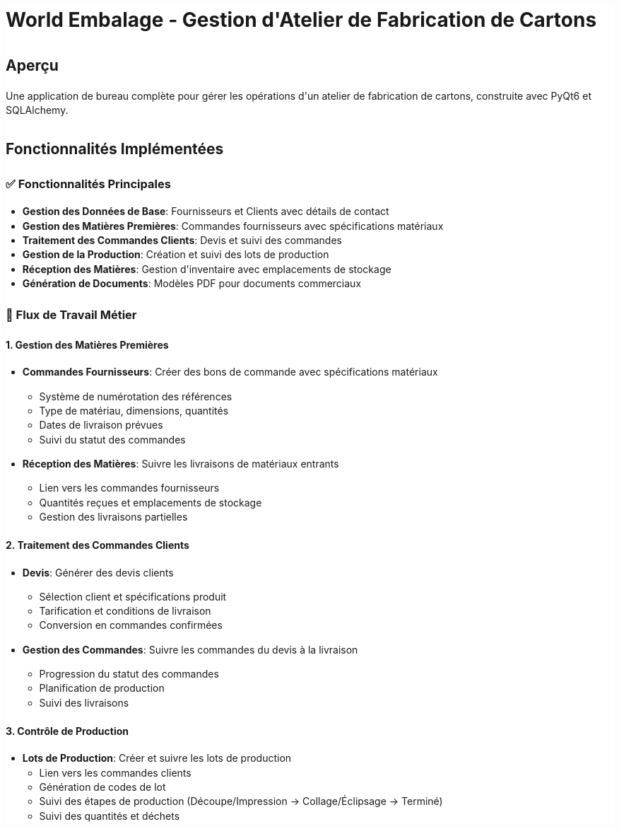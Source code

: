 # World Embalage - Gestion d'Atelier de Fabrication de Cartons

## Aperçu

Une application de bureau complète pour gérer les opérations d'un atelier de fabrication de cartons, construite avec PyQt6 et SQLAlchemy.

## Fonctionnalités Implémentées

### ✅ Fonctionnalités Principales

- **Gestion des Données de Base**: Fournisseurs et Clients avec détails de contact
- **Gestion des Matières Premières**: Commandes fournisseurs avec spécifications matériaux
- **Traitement des Commandes Clients**: Devis et suivi des commandes
- **Gestion de la Production**: Création et suivi des lots de production
- **Réception des Matières**: Gestion d'inventaire avec emplacements de stockage
- **Génération de Documents**: Modèles PDF pour documents commerciaux

### 🎯 Flux de Travail Métier

#### 1. Gestion des Matières Premières

- **Commandes Fournisseurs**: Créer des bons de commande avec spécifications matériaux

  - Système de numérotation des références
  - Type de matériau, dimensions, quantités
  - Dates de livraison prévues
  - Suivi du statut des commandes

- **Réception des Matières**: Suivre les livraisons de matériaux entrants
  - Lien vers les commandes fournisseurs
  - Quantités reçues et emplacements de stockage
  - Gestion des livraisons partielles

#### 2. Traitement des Commandes Clients

- **Devis**: Générer des devis clients

  - Sélection client et spécifications produit
  - Tarification et conditions de livraison
  - Conversion en commandes confirmées

- **Gestion des Commandes**: Suivre les commandes du devis à la livraison
  - Progression du statut des commandes
  - Planification de production
  - Suivi des livraisons

#### 3. Contrôle de Production

- **Lots de Production**: Créer et suivre les lots de production
  - Lien vers les commandes clients
  - Génération de codes de lot
  - Suivi des étapes de production (Découpe/Impression → Collage/Éclipsage → Terminé)
  - Suivi des quantités et déchets

